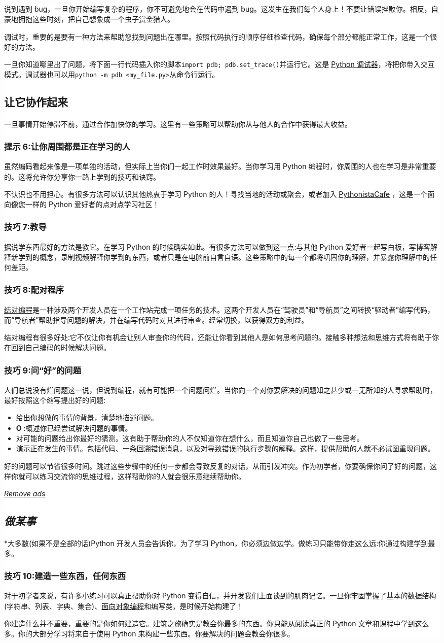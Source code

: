 说到遇到 bug，一旦你开始编写复杂的程序，你不可避免地会在代码中遇到 bug。这发生在我们每个人身上！不要让错误挫败你。相反，自豪地拥抱这些时刻，把自己想象成一个虫子赏金猎人。

调试时，重要的是要有一种方法来帮助您找到问题出在哪里。按照代码执行的顺序仔细检查代码，确保每个部分都能正常工作，这是一个很好的方法。

一旦你知道哪里出了问题，将下面一行代码插入你的脚本`import pdb; pdb.set_trace()`并运行它。这是 [Python 调试器](https://realpython.com/python-debugging-pdb/)，将把你带入交互模式。调试器也可以用`python -m pdb <my_file.py>`从命令行运行。

## 让它协作起来

一旦事情开始停滞不前，通过合作加快你的学习。这里有一些策略可以帮助你从与他人的合作中获得最大收益。

### 提示 6:让你周围都是正在学习的人

虽然编码看起来像是一项单独的活动，但实际上当你们一起工作时效果最好。当你学习用 Python 编程时，你周围的人也在学习是非常重要的。这将允许你分享你一路上学到的技巧和诀窍。

不认识也不用担心。有很多方法可以认识其他热衷于学习 Python 的人！寻找当地的活动或聚会，或者加入 [PythonistaCafe](https://www.pythonistacafe.com/) ，这是一个面向像您一样的 Python 爱好者的点对点学习社区！

### 技巧 7:教导

据说学东西最好的方法是教它。在学习 Python 的时候确实如此。有很多方法可以做到这一点:与其他 Python 爱好者一起写白板，写博客解释新学到的概念，录制视频解释你学到的东西，或者只是在电脑前自言自语。这些策略中的每一个都将巩固你的理解，并暴露你理解中的任何差距。

### 技巧 8:配对程序

[结对编程](https://en.wikipedia.org/wiki/Pair_programming)是一种涉及两个开发人员在一个工作站完成一项任务的技术。这两个开发人员在“驾驶员”和“导航员”之间转换“驱动者”编写代码，而“导航者”帮助指导问题的解决，并在编写代码时对其进行审查。经常切换，以获得双方的利益。

结对编程有很多好处:它不仅让你有机会让别人审查你的代码，还能让你看到其他人是如何思考问题的。接触多种想法和思维方式将有助于你在回到自己编码的时候解决问题。

### 技巧 9:问“好”的问题

人们总说没有烂问题这一说，但说到编程，就有可能把一个问题问烂。当你向一个对你要解决的问题知之甚少或一无所知的人寻求帮助时，最好按照这个缩写提出好的问题:

*   给出你想做的事情的背景，清楚地描述问题。
*   **O** :概述你已经尝试解决问题的事情。
*   对可能的问题给出你最好的猜测。这有助于帮助你的人不仅知道你在想什么，而且知道你自己也做了一些思考。
*   演示正在发生的事情。包括代码、一条[回溯](https://realpython.com/python-traceback/)错误消息，以及对导致错误的执行步骤的解释。这样，提供帮助的人就不必试图重现问题。

好的问题可以节省很多时间。跳过这些步骤中的任何一步都会导致反复的对话，从而引发冲突。作为初学者，你要确保你问了好的问题，这样你就可以练习交流你的思维过程，这样帮助你的人就会很乐意继续帮助你。

[*Remove ads*](/account/join/)

## *做某事*

 *大多数(如果不是全部的话)Python 开发人员会告诉你，为了学习 Python，你必须边做边学。做练习只能带你走这么远:你通过构建学到最多。

### 技巧 10:建造一些东西，任何东西

对于初学者来说，有许多小练习可以真正帮助你对 Python 变得自信，并开发我们上面谈到的肌肉记忆。一旦你牢固掌握了基本的数据结构(字符串、列表、字典、集合)、[面向对象编程](https://realpython.com/python3-object-oriented-programming/)和编写类，是时候开始构建了！

你建造什么并不重要，重要的是你如何建造它。建筑之旅确实是教会你最多的东西。你只能从阅读真正的 Python 文章和课程中学到这么多。你的大部分学习将来自于使用 Python 来构建一些东西。你要解决的问题会教会你很多。
